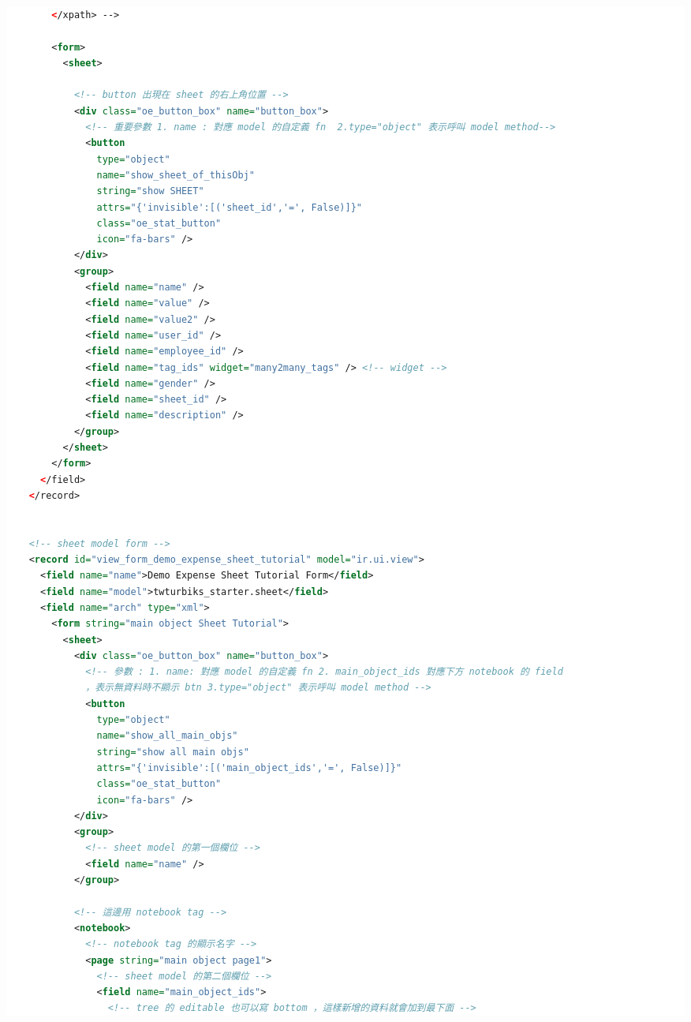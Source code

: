 ```xml title="views/views.xml"
        </xpath> -->

        <form>
          <sheet>

            <!-- button 出現在 sheet 的右上角位置 -->
            <div class="oe_button_box" name="button_box">
              <!-- 重要參數 1. name : 對應 model 的自定義 fn  2.type="object" 表示呼叫 model method-->
              <button
                type="object"
                name="show_sheet_of_thisObj"
                string="show SHEET"
                attrs="{'invisible':[('sheet_id','=', False)]}"
                class="oe_stat_button"
                icon="fa-bars" />
            </div>
            <group>
              <field name="name" />
              <field name="value" />
              <field name="value2" />
              <field name="user_id" />
              <field name="employee_id" />
              <field name="tag_ids" widget="many2many_tags" /> <!-- widget -->
              <field name="gender" />
              <field name="sheet_id" />
              <field name="description" />
            </group>
          </sheet>
        </form>
      </field>
    </record>


    <!-- sheet model form -->
    <record id="view_form_demo_expense_sheet_tutorial" model="ir.ui.view">
      <field name="name">Demo Expense Sheet Tutorial Form</field>
      <field name="model">twturbiks_starter.sheet</field>
      <field name="arch" type="xml">
        <form string="main object Sheet Tutorial">
          <sheet>
            <div class="oe_button_box" name="button_box">
              <!-- 參數 : 1. name: 對應 model 的自定義 fn 2. main_object_ids 對應下方 notebook 的 field 
              ，表示無資料時不顯示 btn 3.type="object" 表示呼叫 model method -->
              <button
                type="object"
                name="show_all_main_objs"
                string="show all main objs"
                attrs="{'invisible':[('main_object_ids','=', False)]}"
                class="oe_stat_button"
                icon="fa-bars" />
            </div>
            <group>
              <!-- sheet model 的第一個欄位 -->
              <field name="name" />
            </group>

            <!-- 這邊用 notebook tag -->
            <notebook>
              <!-- notebook tag 的顯示名字 -->
              <page string="main object page1">
                <!-- sheet model 的第二個欄位 -->
                <field name="main_object_ids">
                  <!-- tree 的 editable 也可以寫 bottom ，這樣新增的資料就會加到最下面 -->
```